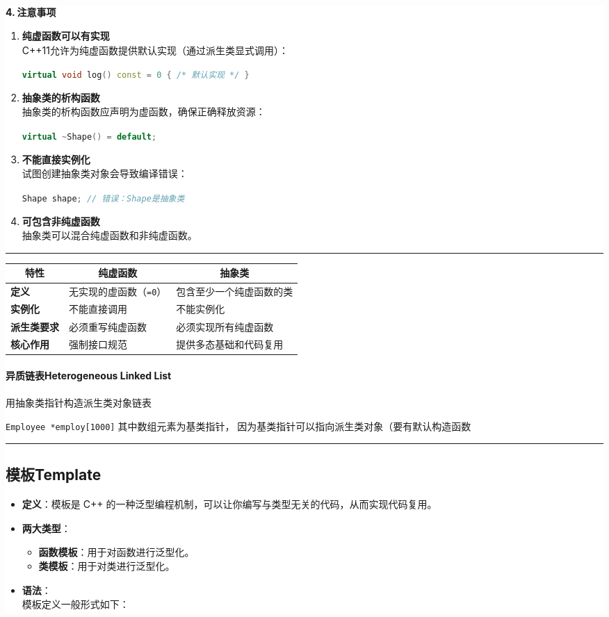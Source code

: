 **4. 注意事项**
1. **纯虚函数可以有实现**  
   C++11允许为纯虚函数提供默认实现（通过派生类显式调用）：
   ```cpp
   virtual void log() const = 0 { /* 默认实现 */ }
   ```
2. **抽象类的析构函数**  
   抽象类的析构函数应声明为虚函数，确保正确释放资源：
   ```cpp
   virtual ~Shape() = default;
   ```
3. **不能直接实例化**  
   试图创建抽象类对象会导致编译错误：
   ```cpp
   Shape shape; // 错误：Shape是抽象类
   ```
4. **可包含非纯虚函数**  
   抽象类可以混合纯虚函数和非纯虚函数。

---



| **特性**         | **纯虚函数**               | **抽象类**                     |
|-------------------|--------------------------|------------------------------|
| **定义**          | 无实现的虚函数（`=0`）     | 包含至少一个纯虚函数的类        |
| **实例化**        | 不能直接调用              | 不能实例化                    |
| **派生类要求**    | 必须重写纯虚函数           | 必须实现所有纯虚函数            |
| **核心作用**      | 强制接口规范              | 提供多态基础和代码复用          |



#### 异质链表Heterogeneous Linked List

用抽象类指针构造派生类对象链表

`Employee *employ[1000]`  其中数组元素为基类指针， 因为基类指针可以指向派生类对象（要有默认构造函数








---

## 模板Template

- **定义**：模板是 C++ 的一种泛型编程机制，可以让你编写与类型无关的代码，从而实现代码复用。  
- **两大类型**：  
  - **函数模板**：用于对函数进行泛型化。  
  - **类模板**：用于对类进行泛型化。

- **语法**：  
  模板定义一般形式如下：
  